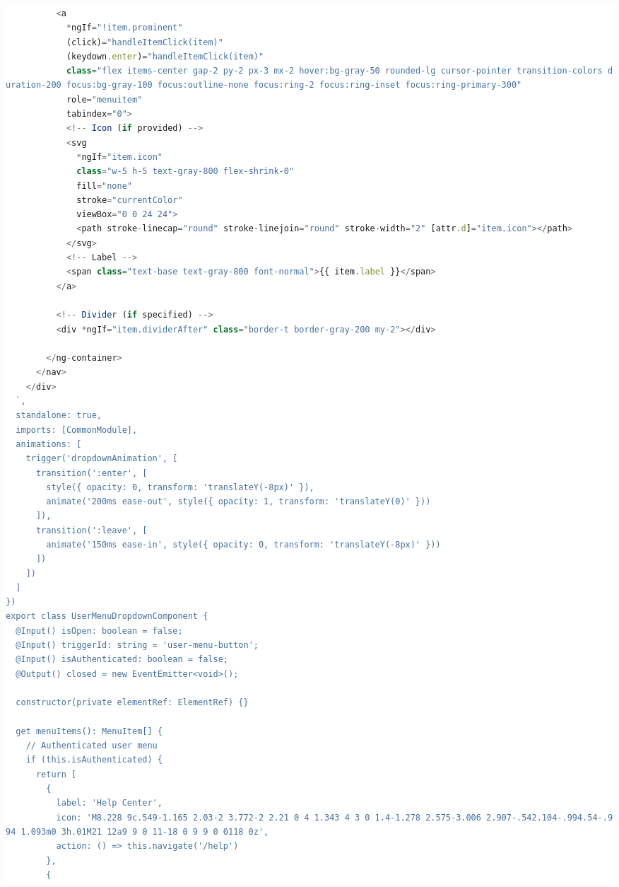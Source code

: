 ```typescript
          <a
            *ngIf="!item.prominent"
            (click)="handleItemClick(item)"
            (keydown.enter)="handleItemClick(item)"
            class="flex items-center gap-2 py-2 px-3 mx-2 hover:bg-gray-50 rounded-lg cursor-pointer transition-colors duration-200 focus:bg-gray-100 focus:outline-none focus:ring-2 focus:ring-inset focus:ring-primary-300"
            role="menuitem"
            tabindex="0">
            <!-- Icon (if provided) -->
            <svg
              *ngIf="item.icon"
              class="w-5 h-5 text-gray-800 flex-shrink-0"
              fill="none"
              stroke="currentColor"
              viewBox="0 0 24 24">
              <path stroke-linecap="round" stroke-linejoin="round" stroke-width="2" [attr.d]="item.icon"></path>
            </svg>
            <!-- Label -->
            <span class="text-base text-gray-800 font-normal">{{ item.label }}</span>
          </a>

          <!-- Divider (if specified) -->
          <div *ngIf="item.dividerAfter" class="border-t border-gray-200 my-2"></div>

        </ng-container>
      </nav>
    </div>
  `,
  standalone: true,
  imports: [CommonModule],
  animations: [
    trigger('dropdownAnimation', [
      transition(':enter', [
        style({ opacity: 0, transform: 'translateY(-8px)' }),
        animate('200ms ease-out', style({ opacity: 1, transform: 'translateY(0)' }))
      ]),
      transition(':leave', [
        animate('150ms ease-in', style({ opacity: 0, transform: 'translateY(-8px)' }))
      ])
    ])
  ]
})
export class UserMenuDropdownComponent {
  @Input() isOpen: boolean = false;
  @Input() triggerId: string = 'user-menu-button';
  @Input() isAuthenticated: boolean = false;
  @Output() closed = new EventEmitter<void>();

  constructor(private elementRef: ElementRef) {}

  get menuItems(): MenuItem[] {
    // Authenticated user menu
    if (this.isAuthenticated) {
      return [
        {
          label: 'Help Center',
          icon: 'M8.228 9c.549-1.165 2.03-2 3.772-2 2.21 0 4 1.343 4 3 0 1.4-1.278 2.575-3.006 2.907-.542.104-.994.54-.994 1.093m0 3h.01M21 12a9 9 0 11-18 0 9 9 0 0118 0z',
          action: () => this.navigate('/help')
        },
        {
```
